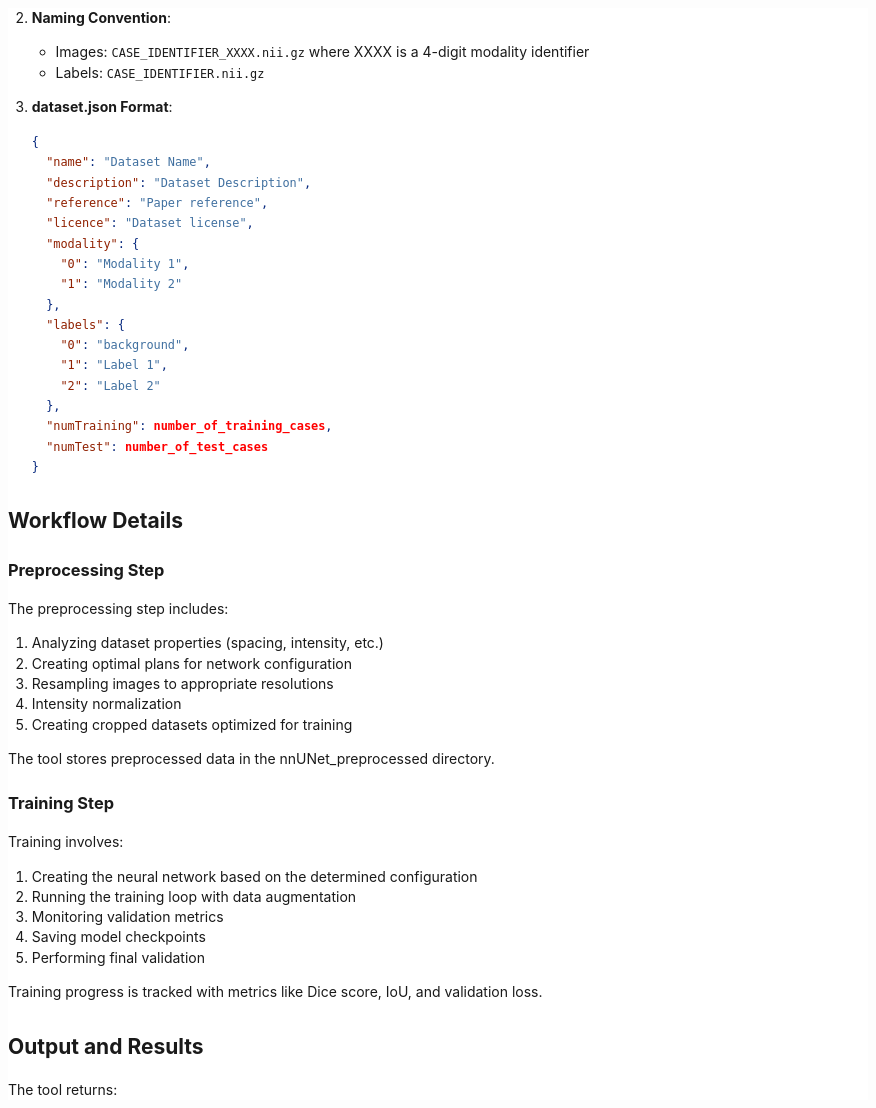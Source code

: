 2. **Naming Convention**:
   - Images: `CASE_IDENTIFIER_XXXX.nii.gz` where XXXX is a 4-digit modality identifier
   - Labels: `CASE_IDENTIFIER.nii.gz`

3. **dataset.json Format**:
   ```json
   {
     "name": "Dataset Name",
     "description": "Dataset Description",
     "reference": "Paper reference",
     "licence": "Dataset license",
     "modality": {
       "0": "Modality 1",
       "1": "Modality 2"
     },
     "labels": {
       "0": "background",
       "1": "Label 1",
       "2": "Label 2"
     },
     "numTraining": number_of_training_cases,
     "numTest": number_of_test_cases
   }
   ```

## Workflow Details

### Preprocessing Step

The preprocessing step includes:
1. Analyzing dataset properties (spacing, intensity, etc.)
2. Creating optimal plans for network configuration
3. Resampling images to appropriate resolutions
4. Intensity normalization
5. Creating cropped datasets optimized for training

The tool stores preprocessed data in the nnUNet_preprocessed directory.

### Training Step

Training involves:
1. Creating the neural network based on the determined configuration
2. Running the training loop with data augmentation
3. Monitoring validation metrics
4. Saving model checkpoints
5. Performing final validation

Training progress is tracked with metrics like Dice score, IoU, and validation loss.

## Output and Results

The tool returns:
